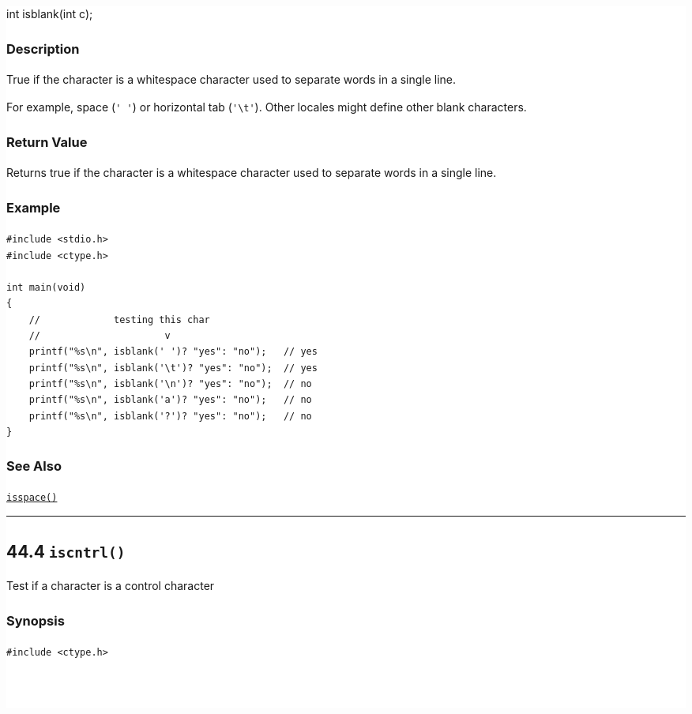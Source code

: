 <span id="cb882-3"><a href="ctype.html#cb882-3" aria-hidden="true" tabindex="-1"></a><span class="dt">int</span> isblank<span class="op">(</span><span class="dt">int</span> c<span class="op">);</span></span></code></pre></div>
<h3 class="unnumbered unlisted" id="description-27">Description</h3>
<p>True if the character is a whitespace character used to separate
words in a single line.</p>
<p>For example, space (<code>' '</code>) or horizontal tab
(<code>'\t'</code>). Other locales might define other blank
characters.</p>
<h3 class="unnumbered unlisted" id="return-value-27">Return Value</h3>
<p>Returns true if the character is a whitespace character used to
separate words in a single line.</p>
<h3 class="unnumbered unlisted" id="example-27">Example</h3>
<div class="sourceCode" id="cb883"><pre class="sourceCode numberSource c numberLines"><code class="sourceCode c"><span id="cb883-1"><a href="ctype.html#cb883-1"></a><span class="pp">#include </span><span class="im">&lt;stdio.h&gt;</span></span>
<span id="cb883-2"><a href="ctype.html#cb883-2"></a><span class="pp">#include </span><span class="im">&lt;ctype.h&gt;</span></span>
<span id="cb883-3"><a href="ctype.html#cb883-3"></a></span>
<span id="cb883-4"><a href="ctype.html#cb883-4"></a><span class="dt">int</span> main<span class="op">(</span><span class="dt">void</span><span class="op">)</span></span>
<span id="cb883-5"><a href="ctype.html#cb883-5"></a><span class="op">{</span></span>
<span id="cb883-6"><a href="ctype.html#cb883-6"></a>    <span class="co">//             testing this char</span></span>
<span id="cb883-7"><a href="ctype.html#cb883-7"></a>    <span class="co">//                      v</span></span>
<span id="cb883-8"><a href="ctype.html#cb883-8"></a>    printf<span class="op">(</span><span class="st">"%s</span><span class="sc">\n</span><span class="st">"</span><span class="op">,</span> isblank<span class="op">(</span><span class="ch">' '</span><span class="op">)?</span> <span class="st">"yes"</span><span class="op">:</span> <span class="st">"no"</span><span class="op">);</span>   <span class="co">// yes</span></span>
<span id="cb883-9"><a href="ctype.html#cb883-9"></a>    printf<span class="op">(</span><span class="st">"%s</span><span class="sc">\n</span><span class="st">"</span><span class="op">,</span> isblank<span class="op">(</span><span class="ch">'\t'</span><span class="op">)?</span> <span class="st">"yes"</span><span class="op">:</span> <span class="st">"no"</span><span class="op">);</span>  <span class="co">// yes</span></span>
<span id="cb883-10"><a href="ctype.html#cb883-10"></a>    printf<span class="op">(</span><span class="st">"%s</span><span class="sc">\n</span><span class="st">"</span><span class="op">,</span> isblank<span class="op">(</span><span class="ch">'\n'</span><span class="op">)?</span> <span class="st">"yes"</span><span class="op">:</span> <span class="st">"no"</span><span class="op">);</span>  <span class="co">// no</span></span>
<span id="cb883-11"><a href="ctype.html#cb883-11"></a>    printf<span class="op">(</span><span class="st">"%s</span><span class="sc">\n</span><span class="st">"</span><span class="op">,</span> isblank<span class="op">(</span><span class="ch">'a'</span><span class="op">)?</span> <span class="st">"yes"</span><span class="op">:</span> <span class="st">"no"</span><span class="op">);</span>   <span class="co">// no</span></span>
<span id="cb883-12"><a href="ctype.html#cb883-12"></a>    printf<span class="op">(</span><span class="st">"%s</span><span class="sc">\n</span><span class="st">"</span><span class="op">,</span> isblank<span class="op">(</span><span class="ch">'?'</span><span class="op">)?</span> <span class="st">"yes"</span><span class="op">:</span> <span class="st">"no"</span><span class="op">);</span>   <span class="co">// no</span></span>
<span id="cb883-13"><a href="ctype.html#cb883-13"></a><span class="op">}</span></span></code></pre></div>
<h3 class="unnumbered unlisted" id="see-also-24">See Also</h3>
<p><a href="ctype.html#man-isspace"><code>isspace()</code></a></p>
<hr>
<h2 data-number="44.4" id="man-iscntrl"><span class="header-section-number">44.4</span> <code>iscntrl()</code></h2>
<p>Test if a character is a control character</p>
<h3 class="unnumbered unlisted" id="synopsis-28">Synopsis</h3>
<div class="sourceCode" id="cb884"><pre class="sourceCode c"><code class="sourceCode c"><span id="cb884-1"><a href="ctype.html#cb884-1" aria-hidden="true" tabindex="-1"></a><span class="pp">#include </span><span class="im">&lt;ctype.h&gt;</span></span>
<span id="cb884-2"><a href="ctype.html#cb884-2" aria-hidden="true" tabindex="-1"></a></span>